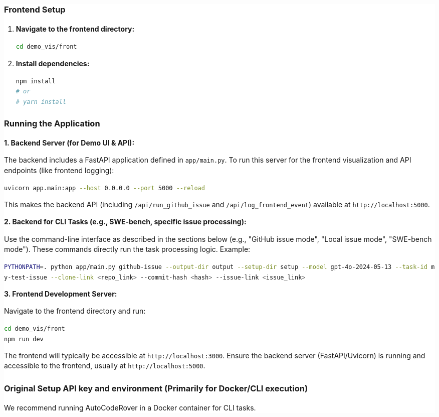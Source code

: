 ### Frontend Setup

1.  **Navigate to the frontend directory:**
    ```bash
    cd demo_vis/front
    ```
2.  **Install dependencies:**
    ```bash
    npm install
    # or
    # yarn install
    ```

### Running the Application

**1. Backend Server (for Demo UI & API):**

The backend includes a FastAPI application defined in `app/main.py`. To run this server for the frontend visualization and API endpoints (like frontend logging):
```bash
uvicorn app.main:app --host 0.0.0.0 --port 5000 --reload
```
This makes the backend API (including `/api/run_github_issue` and `/api/log_frontend_event`) available at `http://localhost:5000`.

**2. Backend for CLI Tasks (e.g., SWE-bench, specific issue processing):**

Use the command-line interface as described in the sections below (e.g., "GitHub issue mode", "Local issue mode", "SWE-bench mode"). These commands directly run the task processing logic.
Example:
```bash
PYTHONPATH=. python app/main.py github-issue --output-dir output --setup-dir setup --model gpt-4o-2024-05-13 --task-id my-test-issue --clone-link <repo_link> --commit-hash <hash> --issue-link <issue_link>
```

**3. Frontend Development Server:**

Navigate to the frontend directory and run:
```bash
cd demo_vis/front
npm run dev
```
The frontend will typically be accessible at `http://localhost:3000`. Ensure the backend server (FastAPI/Uvicorn) is running and accessible to the frontend, usually at `http://localhost:5000`.


### Original Setup API key and environment (Primarily for Docker/CLI execution)

We recommend running AutoCodeRover in a Docker container for CLI tasks.
